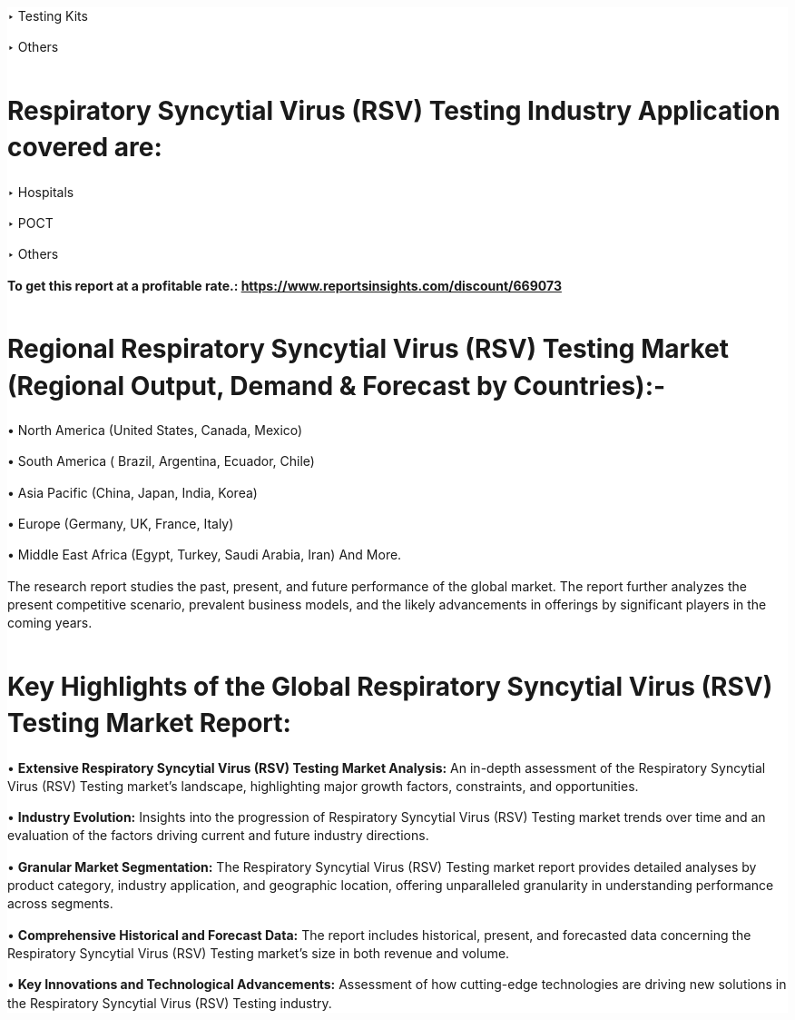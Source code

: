 ‣ Testing Kits

‣ Others

# <strong>Respiratory Syncytial Virus (RSV) Testing Industry Application covered are:</strong>

‣ Hospitals

‣ POCT

‣ Others

<strong>To get this report at a profitable rate.: <a href=https://www.reportsinsights.com/discount/669073>https://www.reportsinsights.com/discount/669073</a></strong></font>

# <strong>Regional Respiratory Syncytial Virus (RSV) Testing Market (Regional Output, Demand &amp; Forecast by Countries):-</strong>

• North America (United States, Canada, Mexico)

• South America ( Brazil, Argentina, Ecuador, Chile)

• Asia Pacific (China, Japan, India, Korea)

• Europe (Germany, UK, France, Italy)

• Middle East Africa (Egypt, Turkey, Saudi Arabia, Iran) And More.

The research report studies the past, present, and future performance of the global market. The report further analyzes the present competitive scenario, prevalent business models, and the likely advancements in offerings by significant players in the coming years.

# <strong>Key Highlights of the Global Respiratory Syncytial Virus (RSV) Testing Market Report:</strong>

• <strong>Extensive Respiratory Syncytial Virus (RSV) Testing Market Analysis:</strong> An in-depth assessment of the Respiratory Syncytial Virus (RSV) Testing market’s landscape, highlighting major growth factors, constraints, and opportunities.

• <strong>Industry Evolution:</strong> Insights into the progression of Respiratory Syncytial Virus (RSV) Testing market trends over time and an evaluation of the factors driving current and future industry directions.

• <strong>Granular Market Segmentation:</strong> The Respiratory Syncytial Virus (RSV) Testing market report provides detailed analyses by product category, industry application, and geographic location, offering unparalleled granularity in understanding performance across segments.

• <strong>Comprehensive Historical and Forecast Data:</strong> The report includes historical, present, and forecasted data concerning the Respiratory Syncytial Virus (RSV) Testing market’s size in both revenue and volume.

• <strong>Key Innovations and Technological Advancements:</strong> Assessment of how cutting-edge technologies are driving new solutions in the Respiratory Syncytial Virus (RSV) Testing industry.
